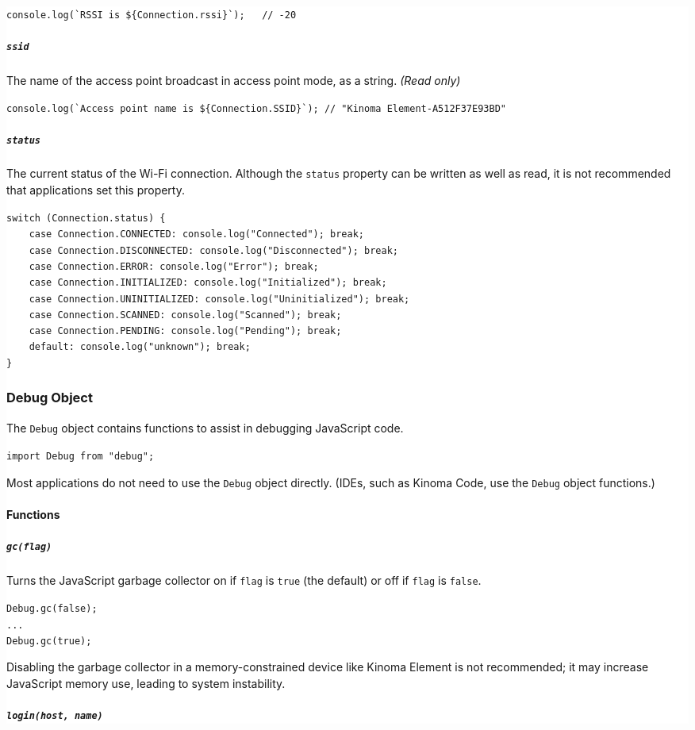 ```
console.log(`RSSI is ${Connection.rssi}`);	 // -20
```

##### `ssid`

The name of the access point broadcast in access point mode, as a string. *(Read only)*

```
console.log(`Access point name is ${Connection.SSID}`);	// "Kinoma Element-A512F37E93BD"
```

##### `status`

The current status of the Wi-Fi connection. Although the `status` property can be written as well as read, it is not recommended that applications set this property.

```
switch (Connection.status) {
	case Connection.CONNECTED: console.log("Connected"); break;
	case Connection.DISCONNECTED: console.log("Disconnected"); break;
	case Connection.ERROR: console.log("Error"); break;
	case Connection.INITIALIZED: console.log("Initialized"); break;
	case Connection.UNINITIALIZED: console.log("Uninitialized"); break;
	case Connection.SCANNED: console.log("Scanned"); break;
	case Connection.PENDING: console.log("Pending"); break;
	default: console.log("unknown"); break;
}
```

### Debug Object

The `Debug` object contains functions to assist in debugging JavaScript code.

```
import Debug from "debug";
```

Most applications do not need to use the `Debug` object directly. (IDEs, such as Kinoma Code, use the `Debug` object functions.)

#### Functions

##### `gc(flag)`

Turns the JavaScript garbage collector on if `flag` is `true` (the default) or off if `flag` is `false`.

```
Debug.gc(false);
...
Debug.gc(true);
```

Disabling the garbage collector in a memory-constrained device like Kinoma Element is not recommended; it may increase JavaScript memory use, leading to system instability.

##### `login(host, name)`
